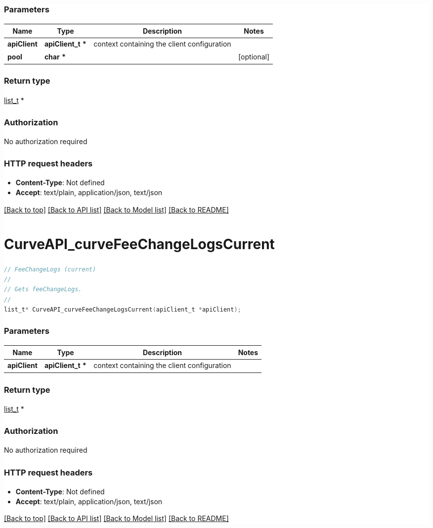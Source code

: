 ### Parameters
Name | Type | Description  | Notes
------------- | ------------- | ------------- | -------------
**apiClient** | **apiClient_t \*** | context containing the client configuration |
**pool** | **char \*** |  | [optional] 

### Return type

[list_t](curve_exchange_dto.md) *


### Authorization

No authorization required

### HTTP request headers

 - **Content-Type**: Not defined
 - **Accept**: text/plain, application/json, text/json

[[Back to top]](#) [[Back to API list]](../README.md#documentation-for-api-endpoints) [[Back to Model list]](../README.md#documentation-for-models) [[Back to README]](../README.md)

# **CurveAPI_curveFeeChangeLogsCurrent**
```c
// FeeChangeLogs (current)
//
// Gets feeChangeLogs.
//
list_t* CurveAPI_curveFeeChangeLogsCurrent(apiClient_t *apiClient);
```

### Parameters
Name | Type | Description  | Notes
------------- | ------------- | ------------- | -------------
**apiClient** | **apiClient_t \*** | context containing the client configuration |

### Return type

[list_t](curve_fee_change_log_dto.md) *


### Authorization

No authorization required

### HTTP request headers

 - **Content-Type**: Not defined
 - **Accept**: text/plain, application/json, text/json

[[Back to top]](#) [[Back to API list]](../README.md#documentation-for-api-endpoints) [[Back to Model list]](../README.md#documentation-for-models) [[Back to README]](../README.md)
